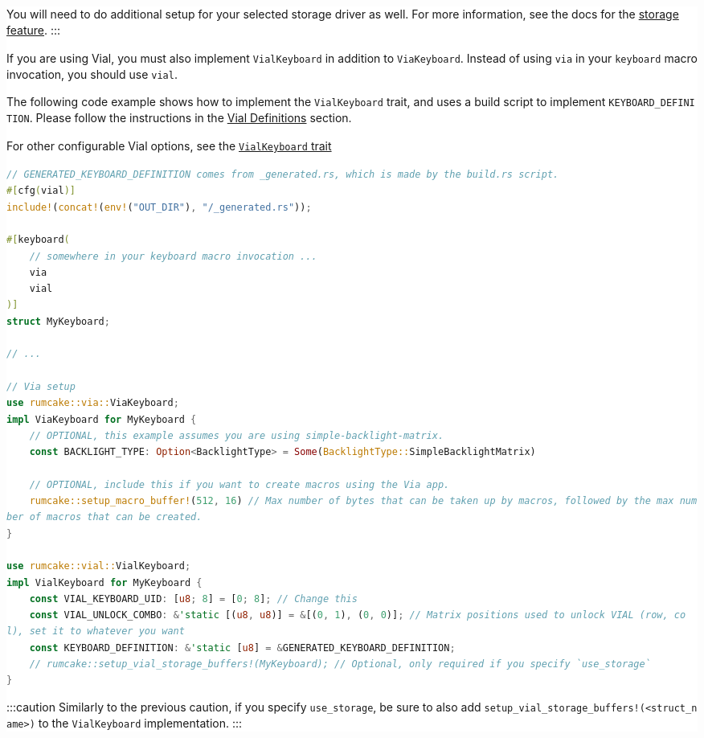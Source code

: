 You will need to do additional setup for your selected storage driver as well.
For more information, see the docs for the [storage feature](../feature-storage/).
:::

If you are using Vial, you must also implement `VialKeyboard` in addition to `ViaKeyboard`.
Instead of using `via` in your `keyboard` macro invocation, you should use `vial`.

The following code example shows how to implement the `VialKeyboard` trait, and uses a build script to
implement `KEYBOARD_DEFINITION`. Please follow the instructions in the [Vial Definitions](#compiling-vial-definitions) section.

For other configurable Vial options, see the [`VialKeyboard` trait](/rumcake/api/nrf52840/rumcake/vial/trait.VialKeyboard.html)

```rust del={7} ins={1-3,8,24-30}
// GENERATED_KEYBOARD_DEFINITION comes from _generated.rs, which is made by the build.rs script.
#[cfg(vial)]
include!(concat!(env!("OUT_DIR"), "/_generated.rs"));

#[keyboard(
    // somewhere in your keyboard macro invocation ...
    via
    vial
)]
struct MyKeyboard;

// ...

// Via setup
use rumcake::via::ViaKeyboard;
impl ViaKeyboard for MyKeyboard {
    // OPTIONAL, this example assumes you are using simple-backlight-matrix.
    const BACKLIGHT_TYPE: Option<BacklightType> = Some(BacklightType::SimpleBacklightMatrix)

    // OPTIONAL, include this if you want to create macros using the Via app.
    rumcake::setup_macro_buffer!(512, 16) // Max number of bytes that can be taken up by macros, followed by the max number of macros that can be created.
}

use rumcake::vial::VialKeyboard;
impl VialKeyboard for MyKeyboard {
    const VIAL_KEYBOARD_UID: [u8; 8] = [0; 8]; // Change this
    const VIAL_UNLOCK_COMBO: &'static [(u8, u8)] = &[(0, 1), (0, 0)]; // Matrix positions used to unlock VIAL (row, col), set it to whatever you want
    const KEYBOARD_DEFINITION: &'static [u8] = &GENERATED_KEYBOARD_DEFINITION;
    // rumcake::setup_vial_storage_buffers!(MyKeyboard); // Optional, only required if you specify `use_storage`
}
```

:::caution
Similarly to the previous caution, if you specify `use_storage`, be sure to also add
`setup_vial_storage_buffers!(<struct_name>)` to the `VialKeyboard` implementation.
:::
